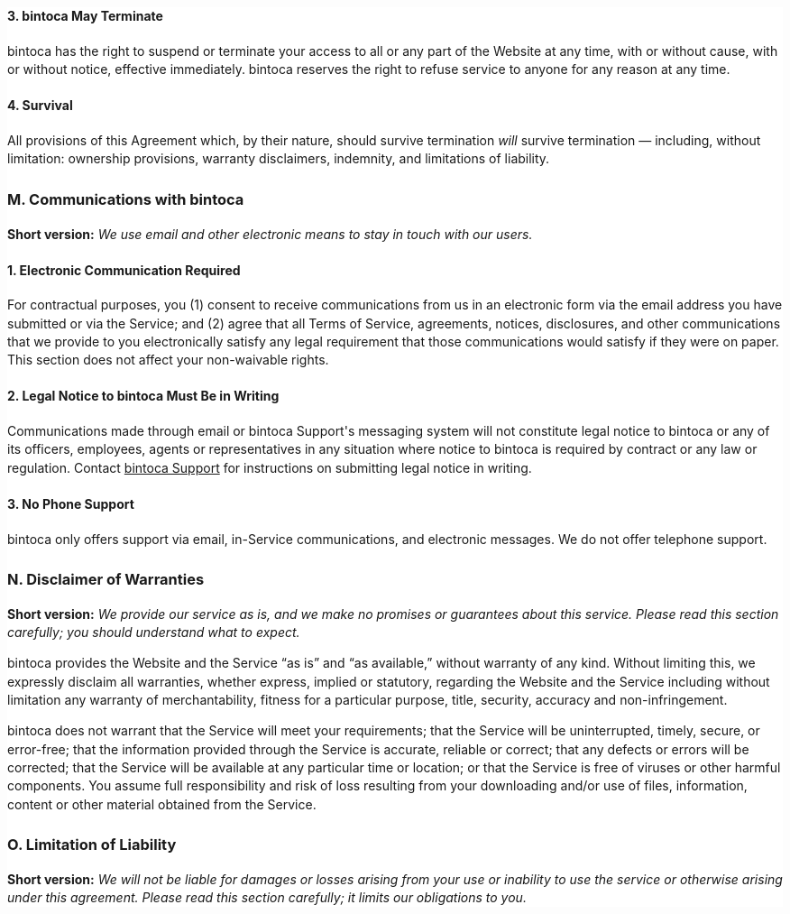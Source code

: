 #### 3. bintoca May Terminate
bintoca has the right to suspend or terminate your access to all or any part of the Website at any time, with or without cause, with or without notice, effective immediately. bintoca reserves the right to refuse service to anyone for any reason at any time.

#### 4. Survival
All provisions of this Agreement which, by their nature, should survive termination *will* survive termination — including, without limitation: ownership provisions, warranty disclaimers, indemnity, and limitations of liability.

### M. Communications with bintoca
**Short version:** *We use email and other electronic means to stay in touch with our users.*

#### 1. Electronic Communication Required
For contractual purposes, you (1) consent to receive communications from us in an electronic form via the email address you have submitted or via the Service; and (2) agree that all Terms of Service, agreements, notices, disclosures, and other communications that we provide to you electronically satisfy any legal requirement that those communications would satisfy if they were on paper. This section does not affect your non-waivable rights.

#### 2. Legal Notice to bintoca Must Be in Writing
Communications made through email or bintoca Support's messaging system will not constitute legal notice to bintoca or any of its officers, employees, agents or representatives in any situation where notice to bintoca is required by contract or any law or regulation. Contact [bintoca Support](mailto:support@bintoca.com) for instructions on submitting legal notice in writing.

#### 3. No Phone Support
bintoca only offers support via email, in-Service communications, and electronic messages. We do not offer telephone support.

### N. Disclaimer of Warranties
**Short version:** *We provide our service as is, and we make no promises or guarantees about this service. Please read this section carefully; you should understand what to expect.*

bintoca provides the Website and the Service “as is” and “as available,” without warranty of any kind. Without limiting this, we expressly disclaim all warranties, whether express, implied or statutory, regarding the Website and the Service including without limitation any warranty of merchantability, fitness for a particular purpose, title, security, accuracy and non-infringement.

bintoca does not warrant that the Service will meet your requirements; that the Service will be uninterrupted, timely, secure, or error-free; that the information provided through the Service is accurate, reliable or correct; that any defects or errors will be corrected; that the Service will be available at any particular time or location; or that the Service is free of viruses or other harmful components. You assume full responsibility and risk of loss resulting from your downloading and/or use of files, information, content or other material obtained from the Service.

### O. Limitation of Liability
**Short version:** *We will not be liable for damages or losses arising from your use or inability to use the service or otherwise arising under this agreement. Please read this section carefully; it limits our obligations to you.*
